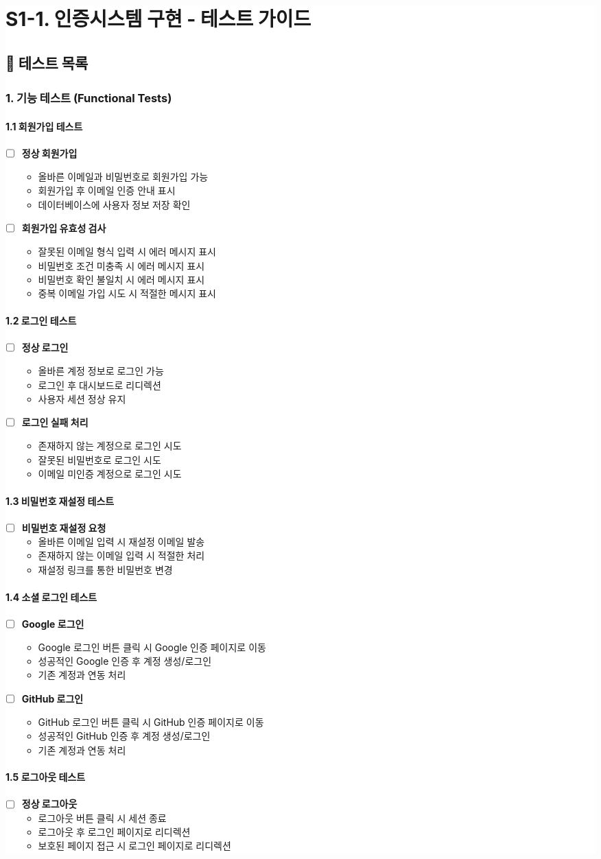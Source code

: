 # S1-1. 인증시스템 구현 - 테스트 가이드

## 🧪 테스트 목록

### 1. 기능 테스트 (Functional Tests)

#### 1.1 회원가입 테스트
- [ ] **정상 회원가입**
  - 올바른 이메일과 비밀번호로 회원가입 가능
  - 회원가입 후 이메일 인증 안내 표시
  - 데이터베이스에 사용자 정보 저장 확인

- [ ] **회원가입 유효성 검사**
  - 잘못된 이메일 형식 입력 시 에러 메시지 표시
  - 비밀번호 조건 미충족 시 에러 메시지 표시
  - 비밀번호 확인 불일치 시 에러 메시지 표시
  - 중복 이메일 가입 시도 시 적절한 메시지 표시

#### 1.2 로그인 테스트
- [ ] **정상 로그인**
  - 올바른 계정 정보로 로그인 가능
  - 로그인 후 대시보드로 리디렉션
  - 사용자 세션 정상 유지

- [ ] **로그인 실패 처리**
  - 존재하지 않는 계정으로 로그인 시도
  - 잘못된 비밀번호로 로그인 시도
  - 이메일 미인증 계정으로 로그인 시도

#### 1.3 비밀번호 재설정 테스트
- [ ] **비밀번호 재설정 요청**
  - 올바른 이메일 입력 시 재설정 이메일 발송
  - 존재하지 않는 이메일 입력 시 적절한 처리
  - 재설정 링크를 통한 비밀번호 변경

#### 1.4 소셜 로그인 테스트
- [ ] **Google 로그인**
  - Google 로그인 버튼 클릭 시 Google 인증 페이지로 이동
  - 성공적인 Google 인증 후 계정 생성/로그인
  - 기존 계정과 연동 처리

- [ ] **GitHub 로그인**
  - GitHub 로그인 버튼 클릭 시 GitHub 인증 페이지로 이동
  - 성공적인 GitHub 인증 후 계정 생성/로그인
  - 기존 계정과 연동 처리

#### 1.5 로그아웃 테스트
- [ ] **정상 로그아웃**
  - 로그아웃 버튼 클릭 시 세션 종료
  - 로그아웃 후 로그인 페이지로 리디렉션
  - 보호된 페이지 접근 시 로그인 페이지로 리디렉션
